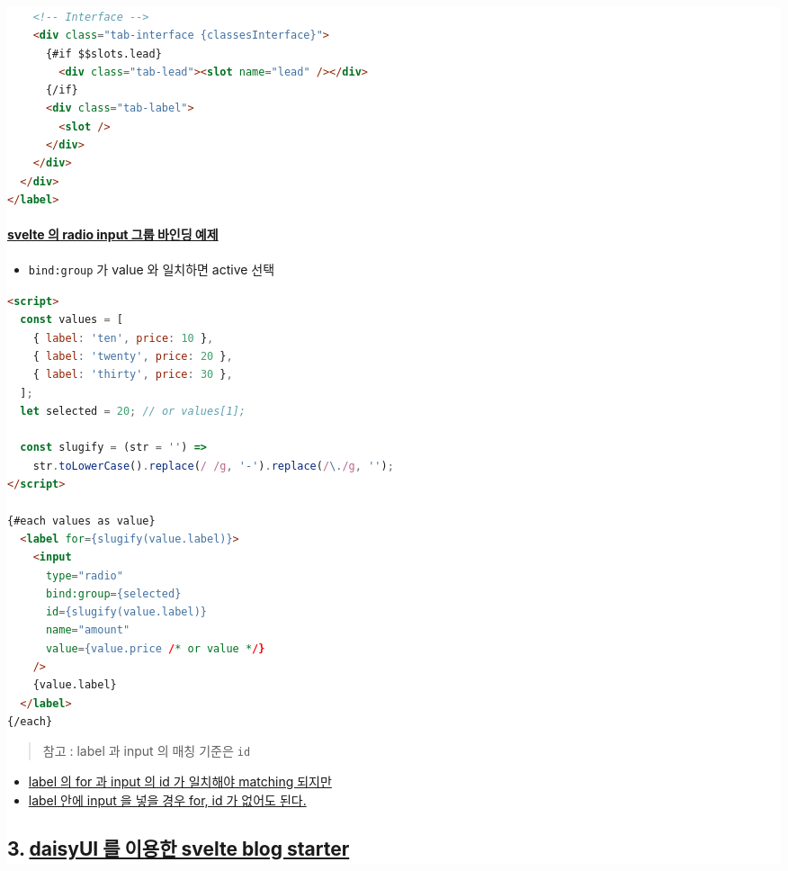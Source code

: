 ```html
    <!-- Interface -->
    <div class="tab-interface {classesInterface}">
      {#if $$slots.lead}
        <div class="tab-lead"><slot name="lead" /></div>
      {/if}
      <div class="tab-label">
        <slot />
      </div>
    </div>
  </div>
</label>
```

#### [svelte 의 radio input 그룹 바인딩 예제](https://svelte.dev/repl/2b143322f242467fbf2b230baccc0484?version=3.23.2)

- `bind:group` 가 value 와 일치하면 active 선택

```html
<script>
  const values = [
    { label: 'ten', price: 10 },
    { label: 'twenty', price: 20 },
    { label: 'thirty', price: 30 },
  ];
  let selected = 20; // or values[1];

  const slugify = (str = '') =>
    str.toLowerCase().replace(/ /g, '-').replace(/\./g, '');
</script>

{#each values as value}
  <label for={slugify(value.label)}>
    <input
      type="radio"
      bind:group={selected}
      id={slugify(value.label)}
      name="amount"
      value={value.price /* or value */}
    />
    {value.label}
  </label>
{/each}
```

> 참고 : label 과 input 의 매칭 기준은 `id`

- [label 의 for 과 input 의 id 가 일치해야 matching 되지만](https://stackoverflow.com/a/62211160/6811653)
- [label 안에 input 을 넣을 경우 for, id 가 없어도 된다.](https://developer.mozilla.org/en-US/docs/Web/HTML/Element/label#try_it)


## 3. [daisyUI 를 이용한 svelte blog starter](https://github.com/spences10/sveltekit-mdsvex-starter-blog)
